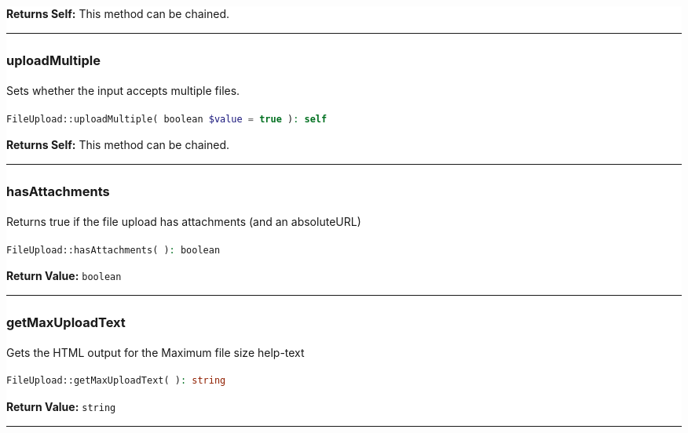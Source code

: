 




**Returns Self:** This method can be chained.



---

### uploadMultiple

Sets whether the input accepts multiple files.

```php
FileUpload::uploadMultiple( boolean $value = true ): self
```






**Returns Self:** This method can be chained.



---

### hasAttachments

Returns true if the file upload has attachments (and an absoluteURL)

```php
FileUpload::hasAttachments( ): boolean
```






**Return Value:**
`boolean`  



---

### getMaxUploadText

Gets the HTML output for the Maximum file size help-text

```php
FileUpload::getMaxUploadText( ): string
```






**Return Value:**
`string`  



---
